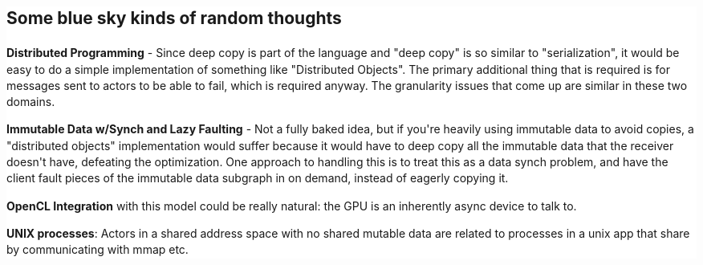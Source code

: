 Some blue sky kinds of random thoughts
--------------------------------------

**Distributed Programming** - Since deep copy is part of the language
and "deep copy" is so similar to "serialization", it would be easy to do
a simple implementation of something like "Distributed Objects". The
primary additional thing that is required is for messages sent to actors
to be able to fail, which is required anyway. The granularity issues
that come up are similar in these two domains.

**Immutable Data w/Synch and Lazy Faulting** - Not a fully baked idea,
but if you're heavily using immutable data to avoid copies, a
"distributed objects" implementation would suffer because it would have
to deep copy all the immutable data that the receiver doesn't have,
defeating the optimization. One approach to handling this is to treat
this as a data synch problem, and have the client fault pieces of the
immutable data subgraph in on demand, instead of eagerly copying it.

**OpenCL Integration** with this model could be really natural: the GPU
is an inherently async device to talk to.

**UNIX processes**: Actors in a shared address space with no shared
mutable data are related to processes in a unix app that share by
communicating with mmap etc.

